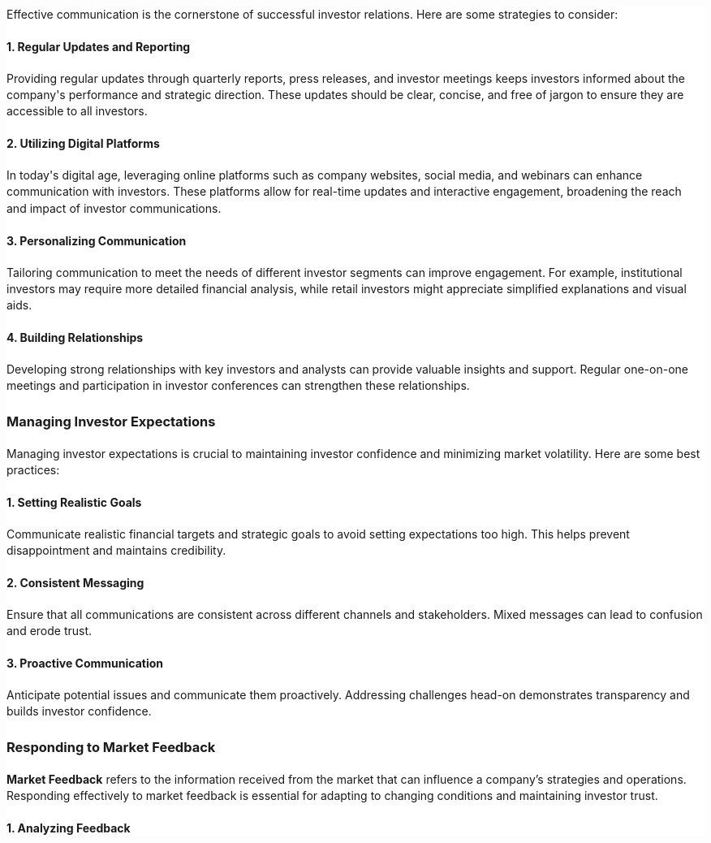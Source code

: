 Effective communication is the cornerstone of successful investor relations. Here are some strategies to consider:

#### 1. Regular Updates and Reporting

Providing regular updates through quarterly reports, press releases, and investor meetings keeps investors informed about the company's performance and strategic direction. These updates should be clear, concise, and free of jargon to ensure they are accessible to all investors.

#### 2. Utilizing Digital Platforms

In today's digital age, leveraging online platforms such as company websites, social media, and webinars can enhance communication with investors. These platforms allow for real-time updates and interactive engagement, broadening the reach and impact of investor communications.

#### 3. Personalizing Communication

Tailoring communication to meet the needs of different investor segments can improve engagement. For example, institutional investors may require more detailed financial analysis, while retail investors might appreciate simplified explanations and visual aids.

#### 4. Building Relationships

Developing strong relationships with key investors and analysts can provide valuable insights and support. Regular one-on-one meetings and participation in investor conferences can strengthen these relationships.

### Managing Investor Expectations

Managing investor expectations is crucial to maintaining investor confidence and minimizing market volatility. Here are some best practices:

#### 1. Setting Realistic Goals

Communicate realistic financial targets and strategic goals to avoid setting expectations too high. This helps prevent disappointment and maintains credibility.

#### 2. Consistent Messaging

Ensure that all communications are consistent across different channels and stakeholders. Mixed messages can lead to confusion and erode trust.

#### 3. Proactive Communication

Anticipate potential issues and communicate them proactively. Addressing challenges head-on demonstrates transparency and builds investor confidence.

### Responding to Market Feedback

**Market Feedback** refers to the information received from the market that can influence a company’s strategies and operations. Responding effectively to market feedback is essential for adapting to changing conditions and maintaining investor trust.

#### 1. Analyzing Feedback
